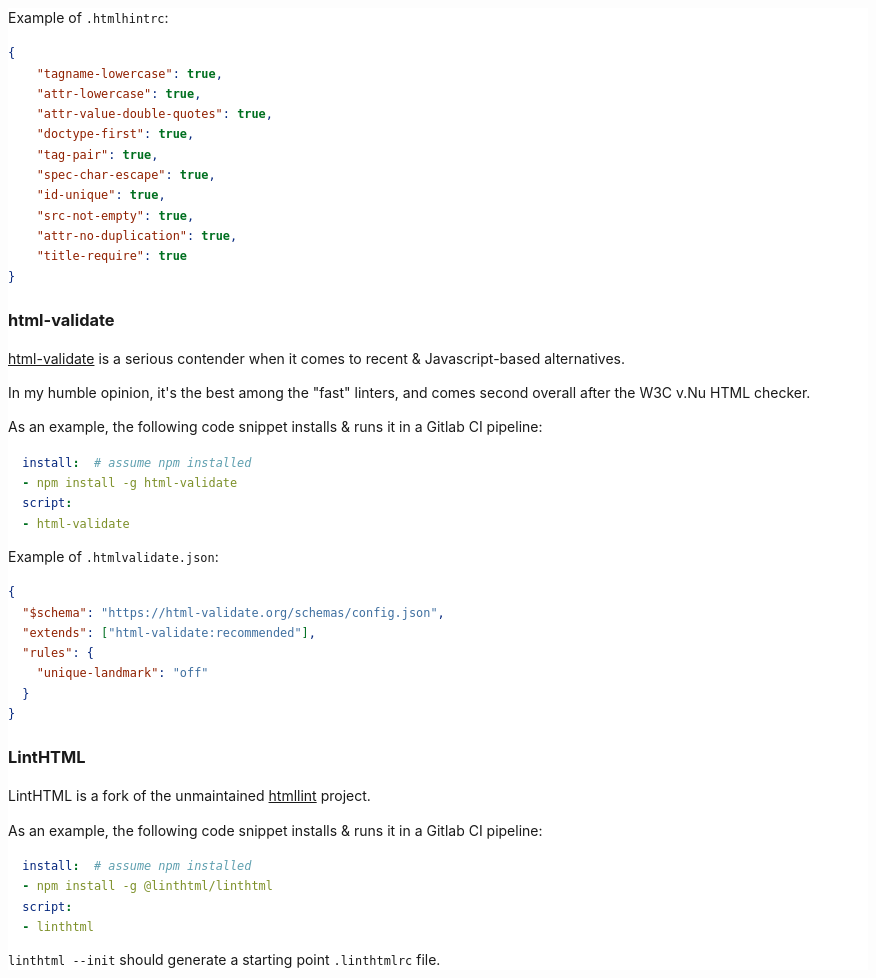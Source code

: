Example of `.htmlhintrc`:
```json
{
    "tagname-lowercase": true,
    "attr-lowercase": true,
    "attr-value-double-quotes": true,
    "doctype-first": true,
    "tag-pair": true,
    "spec-char-escape": true,
    "id-unique": true,
    "src-not-empty": true,
    "attr-no-duplication": true,
    "title-require": true
}
```


### html-validate
[html-validate](https://gitlab.com/html-validate/html-validate) is a serious contender
when it comes to recent & Javascript-based alternatives.

In my humble opinion, it's the best among the "fast" linters,
and comes second overall after the W3C v.Nu HTML checker.

As an example, the following code snippet installs & runs it in a Gitlab CI pipeline:
```yaml
  install:  # assume npm installed
  - npm install -g html-validate
  script:
  - html-validate
```
Example of `.htmlvalidate.json`:
```json
{
  "$schema": "https://html-validate.org/schemas/config.json",
  "extends": ["html-validate:recommended"],
  "rules": {
    "unique-landmark": "off"
  }
}
```


### LintHTML
LintHTML is a fork of the unmaintained [htmllint](https://github.com/htmllint/htmllint) project.

As an example, the following code snippet installs & runs it in a Gitlab CI pipeline:
```yaml
  install:  # assume npm installed
  - npm install -g @linthtml/linthtml
  script:
  - linthtml
```

`linthtml --init` should generate a starting point `.linthtmlrc` file.
